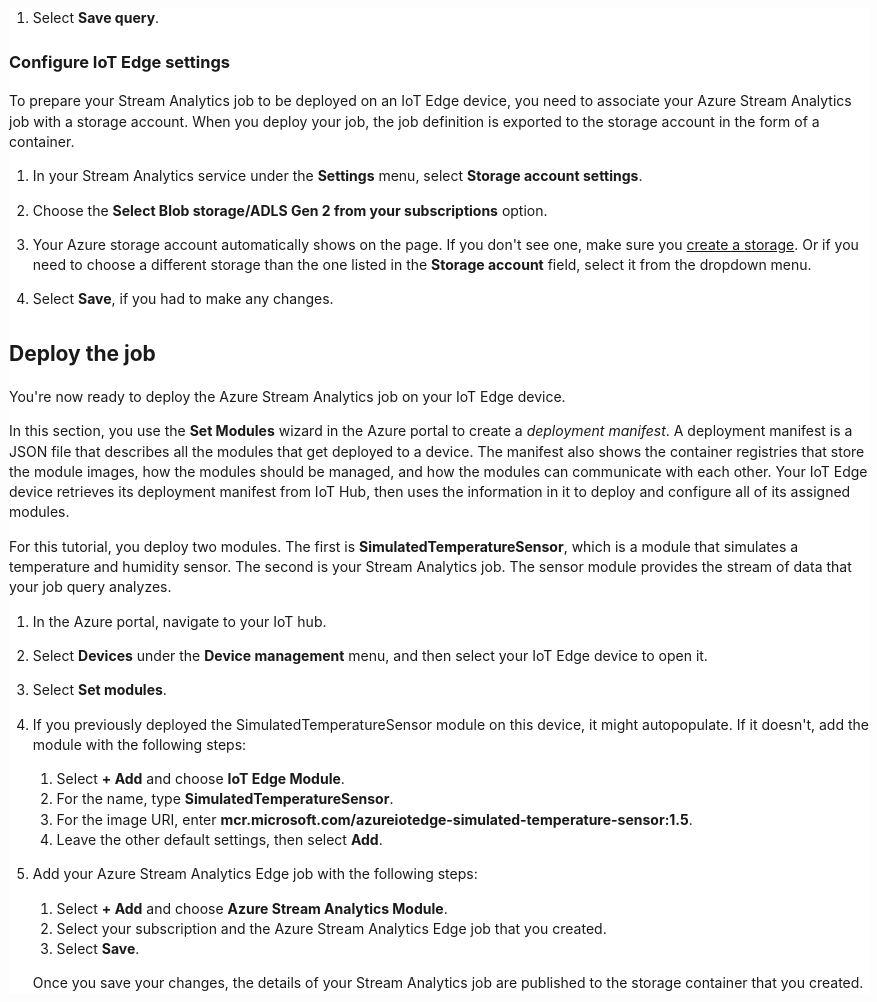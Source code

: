 1. Select **Save query**.

### Configure IoT Edge settings

To prepare your Stream Analytics job to be deployed on an IoT Edge device, you need to associate your Azure Stream Analytics job with a storage account. When you deploy your job, the job definition is exported to the storage account in the form of a container.

1. In your Stream Analytics service under the **Settings** menu, select **Storage account settings**. 

1. Choose the **Select Blob storage/ADLS Gen 2 from your subscriptions** option.

1. Your Azure storage account automatically shows on the page. If you don't see one, make sure you [create a storage](#create-a-storage-account). Or if you need to choose a different storage than the one listed in the **Storage account** field, select it from the dropdown menu.

1. Select **Save**, if you had to make any changes.

## Deploy the job

You're now ready to deploy the Azure Stream Analytics job on your IoT Edge device.

In this section, you use the **Set Modules** wizard in the Azure portal to create a *deployment manifest*. A deployment manifest is a JSON file that describes all the modules that get deployed to a device. The manifest also shows the container registries that store the module images, how the modules should be managed, and how the modules can communicate with each other. Your IoT Edge device retrieves its deployment manifest from IoT Hub, then uses the information in it to deploy and configure all of its assigned modules.

For this tutorial, you deploy two modules. The first is **SimulatedTemperatureSensor**, which is a module that simulates a temperature and humidity sensor. The second is your Stream Analytics job. The sensor module provides the stream of data that your job query analyzes.

1. In the Azure portal, navigate to your IoT hub.

1. Select **Devices** under the **Device management** menu, and then select your IoT Edge device to open it.

1. Select **Set modules**.  

1. If you previously deployed the SimulatedTemperatureSensor module on this device, it might autopopulate. If it doesn't, add the module with the following steps:

   1. Select **+ Add** and choose **IoT Edge Module**.
   1. For the name, type **SimulatedTemperatureSensor**.
   1. For the image URI, enter **mcr.microsoft.com/azureiotedge-simulated-temperature-sensor:1.5**.
   1. Leave the other default settings, then select **Add**.

1. Add your Azure Stream Analytics Edge job with the following steps:

   1. Select **+ Add** and choose **Azure Stream Analytics Module**.
   1. Select your subscription and the Azure Stream Analytics Edge job that you created.
   1. Select **Save**.

   Once you save your changes, the details of your Stream Analytics job are published to the storage container that you created.
